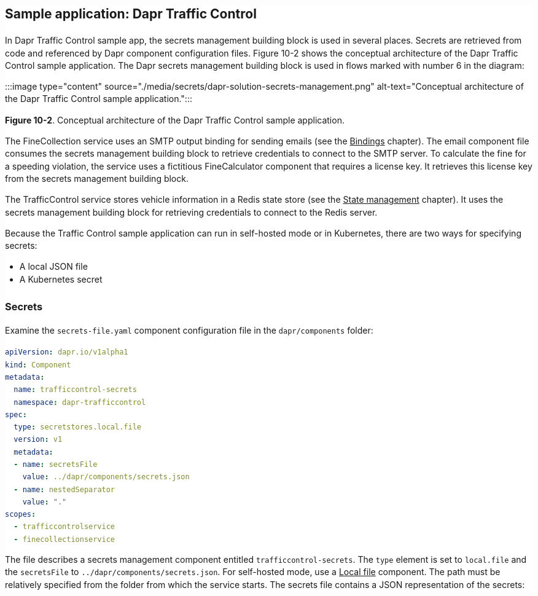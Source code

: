## Sample application: Dapr Traffic Control

In Dapr Traffic Control sample app, the secrets management building block is used in several places. Secrets are retrieved from code and referenced by Dapr component configuration files. Figure 10-2 shows the conceptual architecture of the Dapr Traffic Control sample application. The Dapr secrets management building block is used in flows marked with number 6 in the diagram:

:::image type="content" source="./media/secrets/dapr-solution-secrets-management.png" alt-text="Conceptual architecture of the Dapr Traffic Control sample application.":::

**Figure 10-2**. Conceptual architecture of the Dapr Traffic Control sample application.

The FineCollection service uses an SMTP output binding for sending emails (see the [Bindings](bindings.md) chapter). The email component file consumes the secrets management building block to retrieve credentials to connect to the SMTP server. To calculate the fine for a speeding violation, the service uses a fictitious FineCalculator component that requires a license key. It retrieves this license key from the secrets management building block.

The TrafficControl service stores vehicle information in a Redis state store (see the [State management](state-management.md) chapter). It uses the secrets management building block for retrieving credentials to connect to the Redis server.

Because the Traffic Control sample application can run in self-hosted mode or in Kubernetes, there are two ways for specifying secrets:

- A local JSON file
- A Kubernetes secret

### Secrets

Examine the `secrets-file.yaml` component configuration file in the `dapr/components` folder:

```yaml
apiVersion: dapr.io/v1alpha1
kind: Component
metadata:
  name: trafficcontrol-secrets
  namespace: dapr-trafficcontrol
spec:
  type: secretstores.local.file
  version: v1  
  metadata:
  - name: secretsFile
    value: ../dapr/components/secrets.json
  - name: nestedSeparator
    value: "."
scopes:
  - trafficcontrolservice
  - finecollectionservice
```

The file describes a secrets management component entitled `trafficcontrol-secrets`. The `type` element is set to `local.file` and the `secretsFile` to `../dapr/components/secrets.json`. For self-hosted mode, use a [Local file](#local-file) component. The path must be relatively specified from the folder from which the service starts. The secrets file contains a JSON representation of the secrets:
